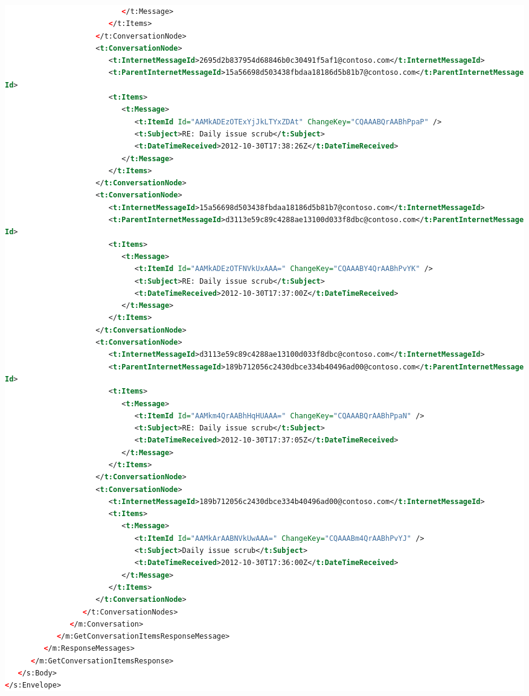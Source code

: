 ```XML
                           </t:Message>
                        </t:Items>
                     </t:ConversationNode>
                     <t:ConversationNode>
                        <t:InternetMessageId>2695d2b837954d68846b0c30491f5af1@contoso.com</t:InternetMessageId>
                        <t:ParentInternetMessageId>15a56698d503438fbdaa18186d5b81b7@contoso.com</t:ParentInternetMessageId>
                        <t:Items>
                           <t:Message>
                              <t:ItemId Id="AAMkADEzOTExYjJkLTYxZDAt" ChangeKey="CQAAABQrAABhPpaP" />
                              <t:Subject>RE: Daily issue scrub</t:Subject>
                              <t:DateTimeReceived>2012-10-30T17:38:26Z</t:DateTimeReceived>
                           </t:Message>
                        </t:Items>
                     </t:ConversationNode>
                     <t:ConversationNode>
                        <t:InternetMessageId>15a56698d503438fbdaa18186d5b81b7@contoso.com</t:InternetMessageId>
                        <t:ParentInternetMessageId>d3113e59c89c4288ae13100d033f8dbc@contoso.com</t:ParentInternetMessageId>
                        <t:Items>
                           <t:Message>
                              <t:ItemId Id="AAMkADEzOTFNVkUxAAA=" ChangeKey="CQAAABY4QrAABhPvYK" />
                              <t:Subject>RE: Daily issue scrub</t:Subject>
                              <t:DateTimeReceived>2012-10-30T17:37:00Z</t:DateTimeReceived>
                           </t:Message>
                        </t:Items>
                     </t:ConversationNode>
                     <t:ConversationNode>
                        <t:InternetMessageId>d3113e59c89c4288ae13100d033f8dbc@contoso.com</t:InternetMessageId>
                        <t:ParentInternetMessageId>189b712056c2430dbce334b40496ad00@contoso.com</t:ParentInternetMessageId>
                        <t:Items>
                           <t:Message>
                              <t:ItemId Id="AAMkm4QrAABhHqHUAAA=" ChangeKey="CQAAABQrAABhPpaN" />
                              <t:Subject>RE: Daily issue scrub</t:Subject>
                              <t:DateTimeReceived>2012-10-30T17:37:05Z</t:DateTimeReceived>
                           </t:Message>
                        </t:Items>
                     </t:ConversationNode>
                     <t:ConversationNode>
                        <t:InternetMessageId>189b712056c2430dbce334b40496ad00@contoso.com</t:InternetMessageId>
                        <t:Items>
                           <t:Message>
                              <t:ItemId Id="AAMkArAABNVkUwAAA=" ChangeKey="CQAAABm4QrAABhPvYJ" />
                              <t:Subject>Daily issue scrub</t:Subject>
                              <t:DateTimeReceived>2012-10-30T17:36:00Z</t:DateTimeReceived>
                           </t:Message>
                        </t:Items>
                     </t:ConversationNode>
                  </t:ConversationNodes>
               </m:Conversation>
            </m:GetConversationItemsResponseMessage>
         </m:ResponseMessages>
      </m:GetConversationItemsResponse>
   </s:Body>
</s:Envelope>
```
